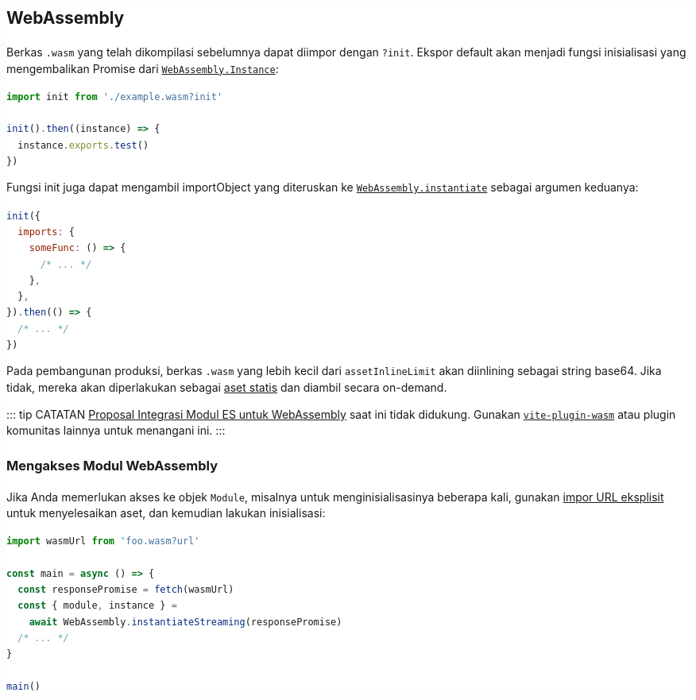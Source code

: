 ## WebAssembly

Berkas `.wasm` yang telah dikompilasi sebelumnya dapat diimpor dengan `?init`.
Ekspor default akan menjadi fungsi inisialisasi yang mengembalikan Promise dari [`WebAssembly.Instance`](https://developer.mozilla.org/en-US/docs/WebAssembly/JavaScript_interface/Instance):

```js
import init from './example.wasm?init'

init().then((instance) => {
  instance.exports.test()
})
```

Fungsi init juga dapat mengambil importObject yang diteruskan ke [`WebAssembly.instantiate`](https://developer.mozilla.org/en-US/docs/WebAssembly/JavaScript_interface/instantiate) sebagai argumen keduanya:

```js
init({
  imports: {
    someFunc: () => {
      /* ... */
    },
  },
}).then(() => {
  /* ... */
})
```

Pada pembangunan produksi, berkas `.wasm` yang lebih kecil dari `assetInlineLimit` akan diinlining sebagai string base64. Jika tidak, mereka akan diperlakukan sebagai [aset statis](./assets) dan diambil secara on-demand.

::: tip CATATAN
[Proposal Integrasi Modul ES untuk WebAssembly](https://github.com/WebAssembly/esm-integration) saat ini tidak didukung.
Gunakan [`vite-plugin-wasm`](https://github.com/Menci/vite-plugin-wasm) atau plugin komunitas lainnya untuk menangani ini.
:::

### Mengakses Modul WebAssembly

Jika Anda memerlukan akses ke objek `Module`, misalnya untuk menginisialisasinya beberapa kali, gunakan [impor URL eksplisit](./assets#explicit-url-imports) untuk menyelesaikan aset, dan kemudian lakukan inisialisasi:

```js
import wasmUrl from 'foo.wasm?url'

const main = async () => {
  const responsePromise = fetch(wasmUrl)
  const { module, instance } =
    await WebAssembly.instantiateStreaming(responsePromise)
  /* ... */
}

main()
```
